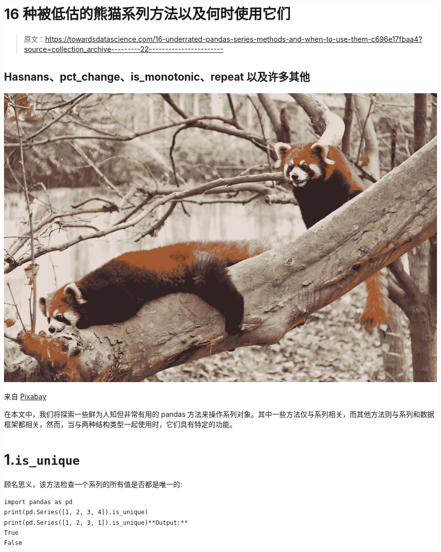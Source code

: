 # 16 种被低估的熊猫系列方法以及何时使用它们

> 原文：<https://towardsdatascience.com/16-underrated-pandas-series-methods-and-when-to-use-them-c696e17fbaa4?source=collection_archive---------22----------------------->

## Hasnans、pct_change、is_monotonic、repeat 以及许多其他

![](img/1e193e365e8eb3691a227144c51f35b5.png)

来自 [Pixabay](https://pixabay.com/photos/loveable-red-pandas-sichuan-1711019/)

在本文中，我们将探索一些鲜为人知但非常有用的 pandas 方法来操作系列对象。其中一些方法仅与系列相关，而其他方法则与系列和数据框架都相关，然而，当与两种结构类型一起使用时，它们具有特定的功能。

# 1.`is_unique`

顾名思义，该方法检查一个系列的所有值是否都是唯一的:

```
import pandas as pd
print(pd.Series([1, 2, 3, 4]).is_unique)
print(pd.Series([1, 2, 3, 1]).is_unique)**Output:**
True
False
```
